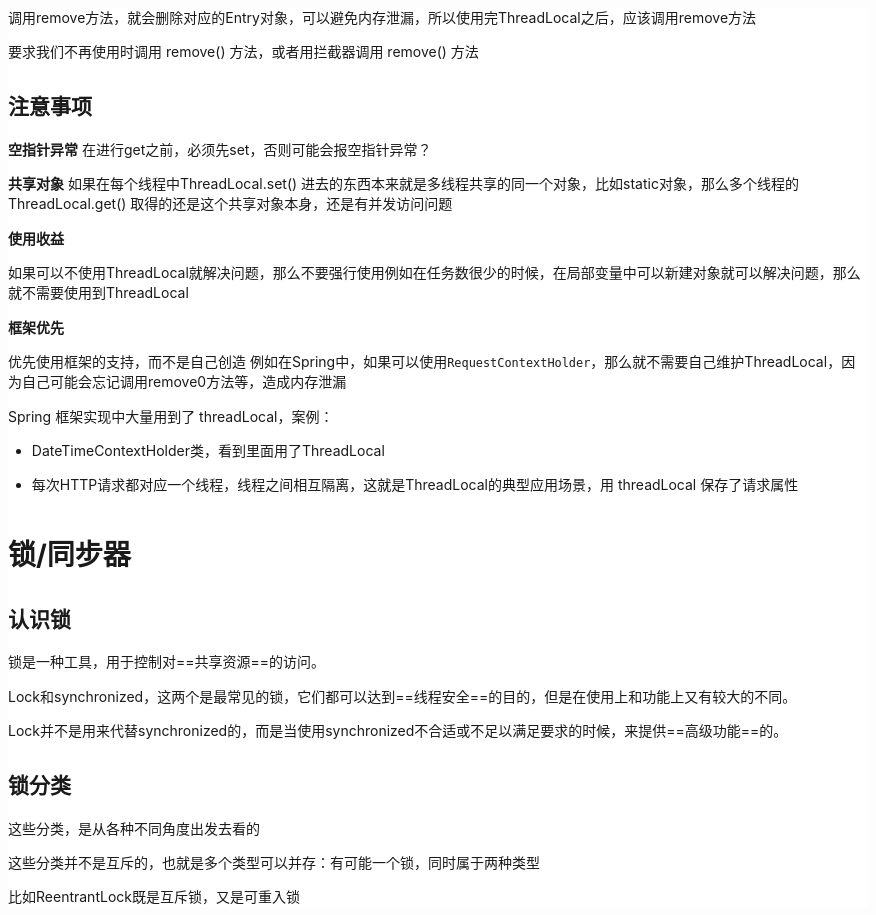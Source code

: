 调用remove方法，就会删除对应的Entry对象，可以避免内存泄漏，所以使用完ThreadLocal之后，应该调用remove方法

要求我们不再使用时调用 remove() 方法，或者用拦截器调用 remove() 方法



## 注意事项

**空指针异常**
在进行get之前，必须先set，否则可能会报空指针异常？



**共享对象**
如果在每个线程中ThreadLocal.set() 进去的东西本来就是多线程共享的同一个对象，比如static对象，那么多个线程的ThreadLocal.get() 取得的还是这个共享对象本身，还是有并发访问问题



**使用收益**

如果可以不使用ThreadLocal就解决问题，那么不要强行使用例如在任务数很少的时候，在局部变量中可以新建对象就可以解决问题，那么就不需要使用到ThreadLocal



**框架优先**

优先使用框架的支持，而不是自己创造
例如在Spring中，如果可以使用`RequestContextHolder`，那么就不需要自己维护ThreadLocal，因为自己可能会忘记调用remove0方法等，造成内存泄漏

Spring 框架实现中大量用到了 threadLocal，案例：

* DateTimeContextHolder类，看到里面用了ThreadLocal

* 每次HTTP请求都对应一个线程，线程之间相互隔离，这就是ThreadLocal的典型应用场景，用 threadLocal 保存了请求属性



# 锁/同步器

## 认识锁

锁是一种工具，用于控制对==共享资源==的访问。

Lock和synchronized，这两个是最常见的锁，它们都可以达到==线程安全==的目的，但是在使用上和功能上又有较大的不同。

Lock并不是用来代替synchronized的，而是当使用synchronized不合适或不足以满足要求的时候，来提供==高级功能==的。







## 锁分类

这些分类，是从各种不同角度出发去看的

这些分类并不是互斥的，也就是多个类型可以并存：有可能一个锁，同时属于两种类型

比如ReentrantLock既是互斥锁，又是可重入锁

